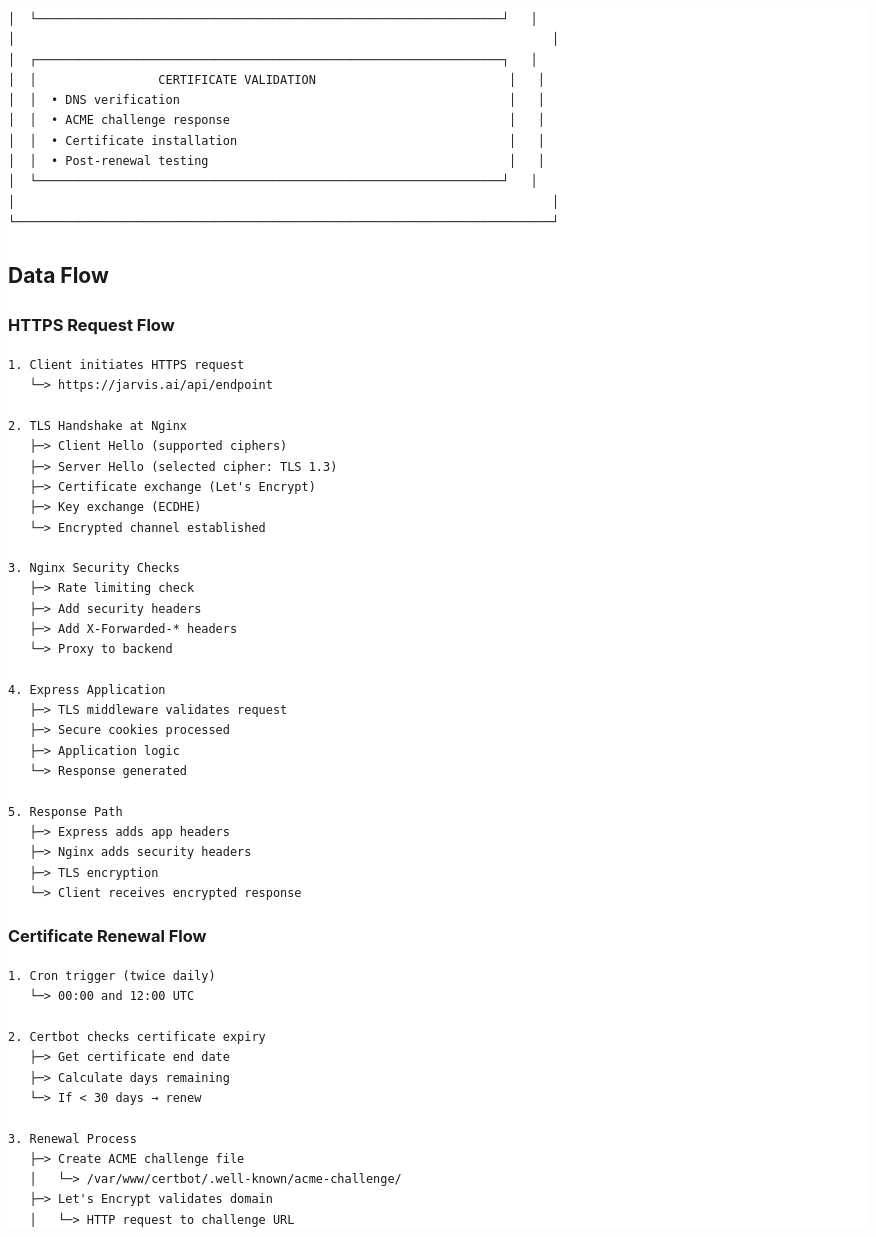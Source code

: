 ```
│  └─────────────────────────────────────────────────────────────────┘   │
│                                                                           │
│  ┌─────────────────────────────────────────────────────────────────┐   │
│  │                 CERTIFICATE VALIDATION                           │   │
│  │  • DNS verification                                              │   │
│  │  • ACME challenge response                                       │   │
│  │  • Certificate installation                                      │   │
│  │  • Post-renewal testing                                          │   │
│  └─────────────────────────────────────────────────────────────────┘   │
│                                                                           │
└───────────────────────────────────────────────────────────────────────────┘
```

## Data Flow

### HTTPS Request Flow

```
1. Client initiates HTTPS request
   └─> https://jarvis.ai/api/endpoint

2. TLS Handshake at Nginx
   ├─> Client Hello (supported ciphers)
   ├─> Server Hello (selected cipher: TLS 1.3)
   ├─> Certificate exchange (Let's Encrypt)
   ├─> Key exchange (ECDHE)
   └─> Encrypted channel established

3. Nginx Security Checks
   ├─> Rate limiting check
   ├─> Add security headers
   ├─> Add X-Forwarded-* headers
   └─> Proxy to backend

4. Express Application
   ├─> TLS middleware validates request
   ├─> Secure cookies processed
   ├─> Application logic
   └─> Response generated

5. Response Path
   ├─> Express adds app headers
   ├─> Nginx adds security headers
   ├─> TLS encryption
   └─> Client receives encrypted response
```

### Certificate Renewal Flow

```
1. Cron trigger (twice daily)
   └─> 00:00 and 12:00 UTC

2. Certbot checks certificate expiry
   ├─> Get certificate end date
   ├─> Calculate days remaining
   └─> If < 30 days → renew

3. Renewal Process
   ├─> Create ACME challenge file
   │   └─> /var/www/certbot/.well-known/acme-challenge/
   ├─> Let's Encrypt validates domain
   │   └─> HTTP request to challenge URL
```